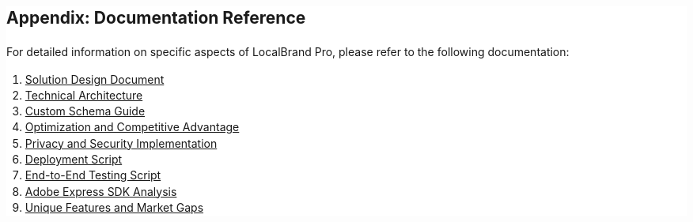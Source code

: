## Appendix: Documentation Reference

For detailed information on specific aspects of LocalBrand Pro, please refer to the following documentation:

1. [Solution Design Document](/home/ubuntu/localbrand_pro_solution_design.md)
2. [Technical Architecture](/home/ubuntu/localbrand_pro_architecture.md)
3. [Custom Schema Guide](/home/ubuntu/localbrand_pro/docs/custom-schema-guide.md)
4. [Optimization and Competitive Advantage](/home/ubuntu/localbrand_pro/docs/optimization-and-competitive-advantage.md)
5. [Privacy and Security Implementation](/home/ubuntu/localbrand_pro/docs/privacy-security-implementation.md)
6. [Deployment Script](/home/ubuntu/localbrand_pro/scripts/deploy.sh)
7. [End-to-End Testing Script](/home/ubuntu/localbrand_pro/tests/run-e2e-tests.sh)
8. [Adobe Express SDK Analysis](/home/ubuntu/adobe_express_sdk_analysis.md)
9. [Unique Features and Market Gaps](/home/ubuntu/unique_features_market_gaps.md)

